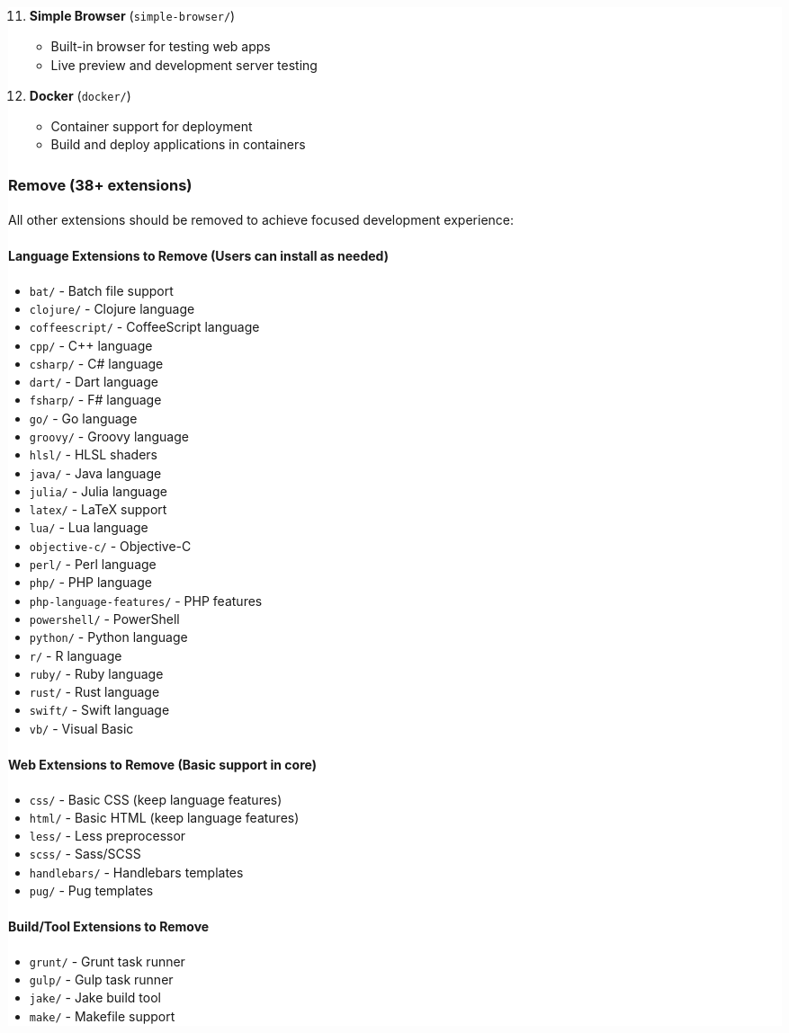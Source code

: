 11. **Simple Browser** (`simple-browser/`)
    - Built-in browser for testing web apps
    - Live preview and development server testing

12. **Docker** (`docker/`)
    - Container support for deployment
    - Build and deploy applications in containers

### Remove (38+ extensions)
All other extensions should be removed to achieve focused development experience:

#### Language Extensions to Remove (Users can install as needed)
- `bat/` - Batch file support
- `clojure/` - Clojure language
- `coffeescript/` - CoffeeScript language
- `cpp/` - C++ language
- `csharp/` - C# language
- `dart/` - Dart language
- `fsharp/` - F# language
- `go/` - Go language
- `groovy/` - Groovy language
- `hlsl/` - HLSL shaders
- `java/` - Java language
- `julia/` - Julia language
- `latex/` - LaTeX support
- `lua/` - Lua language
- `objective-c/` - Objective-C
- `perl/` - Perl language
- `php/` - PHP language
- `php-language-features/` - PHP features
- `powershell/` - PowerShell
- `python/` - Python language
- `r/` - R language
- `ruby/` - Ruby language
- `rust/` - Rust language
- `swift/` - Swift language
- `vb/` - Visual Basic

#### Web Extensions to Remove (Basic support in core)
- `css/` - Basic CSS (keep language features)
- `html/` - Basic HTML (keep language features)
- `less/` - Less preprocessor
- `scss/` - Sass/SCSS
- `handlebars/` - Handlebars templates
- `pug/` - Pug templates

#### Build/Tool Extensions to Remove
- `grunt/` - Grunt task runner
- `gulp/` - Gulp task runner
- `jake/` - Jake build tool
- `make/` - Makefile support

